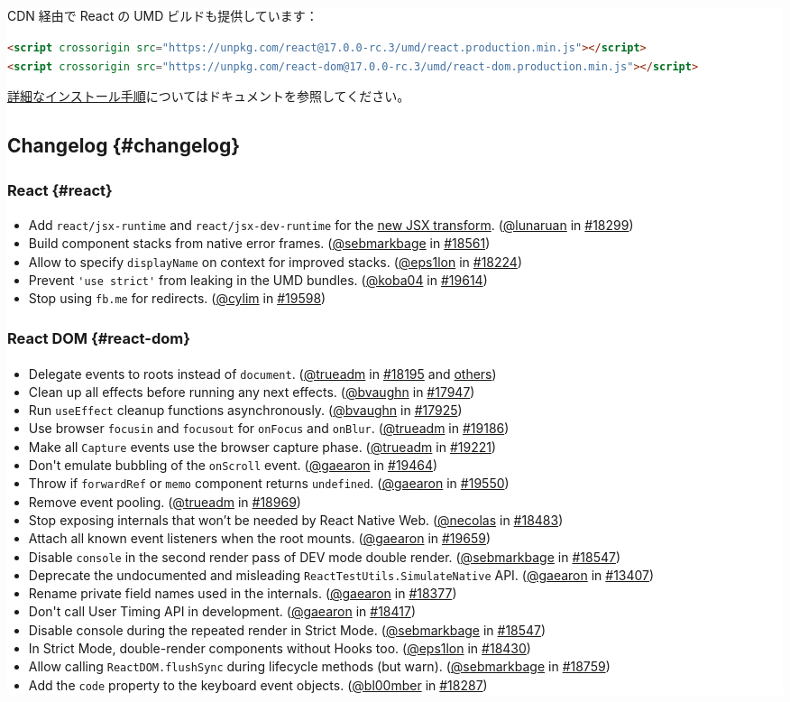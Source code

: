 CDN 経由で React の UMD ビルドも提供しています：

```html
<script crossorigin src="https://unpkg.com/react@17.0.0-rc.3/umd/react.production.min.js"></script>
<script crossorigin src="https://unpkg.com/react-dom@17.0.0-rc.3/umd/react-dom.production.min.js"></script>
```

[詳細なインストール手順](/docs/installation.html)についてはドキュメントを参照してください。

## Changelog {#changelog}

### React {#react}

* Add `react/jsx-runtime` and `react/jsx-dev-runtime` for the [new JSX transform](https://babeljs.io/blog/2020/03/16/7.9.0#a-new-jsx-transform-11154-https-githubcom-babel-babel-pull-11154). ([@lunaruan](https://github.com/lunaruan) in [#18299](https://github.com/facebook/react/pull/18299))
* Build component stacks from native error frames. ([@sebmarkbage](https://github.com/sebmarkbage) in [#18561](https://github.com/facebook/react/pull/18561))
* Allow to specify `displayName` on context for improved stacks. ([@eps1lon](https://github.com/eps1lon) in [#18224](https://github.com/facebook/react/pull/18224))
* Prevent `'use strict'` from leaking in the UMD bundles. ([@koba04](https://github.com/koba04) in [#19614](https://github.com/facebook/react/pull/19614))
* Stop using `fb.me` for redirects. ([@cylim](https://github.com/cylim) in [#19598](https://github.com/facebook/react/pull/19598))

### React DOM {#react-dom}

* Delegate events to roots instead of `document`. ([@trueadm](https://github.com/trueadm) in [#18195](https://github.com/facebook/react/pull/18195) and [others](https://github.com/facebook/react/pulls?q=is%3Apr+author%3Atrueadm+modern+event+is%3Amerged))
* Clean up all effects before running any next effects. ([@bvaughn](https://github.com/bvaughn) in [#17947](https://github.com/facebook/react/pull/17947))
* Run `useEffect` cleanup functions asynchronously. ([@bvaughn](https://github.com/bvaughn) in [#17925](https://github.com/facebook/react/pull/17925))
* Use browser `focusin` and `focusout` for `onFocus` and `onBlur`. ([@trueadm](https://github.com/trueadm) in [#19186](https://github.com/facebook/react/pull/19186))
* Make all `Capture` events use the browser capture phase. ([@trueadm](https://github.com/trueadm) in [#19221](https://github.com/facebook/react/pull/19221))
* Don't emulate bubbling of the `onScroll` event. ([@gaearon](https://github.com/gaearon) in [#19464](https://github.com/facebook/react/pull/19464))
* Throw if `forwardRef` or `memo` component returns `undefined`. ([@gaearon](https://github.com/gaearon) in [#19550](https://github.com/facebook/react/pull/19550))
* Remove event pooling. ([@trueadm](https://github.com/trueadm) in [#18969](https://github.com/facebook/react/pull/18969))
* Stop exposing internals that won’t be needed by React Native Web. ([@necolas](https://github.com/necolas) in [#18483](https://github.com/facebook/react/pull/18483))
* Attach all known event listeners when the root mounts. ([@gaearon](https://github.com/gaearon) in [#19659](https://github.com/facebook/react/pull/19659))
* Disable `console` in the second render pass of DEV mode double render. ([@sebmarkbage](https://github.com/sebmarkbage) in [#18547](https://github.com/facebook/react/pull/18547))
* Deprecate the undocumented and misleading `ReactTestUtils.SimulateNative` API. ([@gaearon](https://github.com/gaearon) in [#13407](https://github.com/facebook/react/pull/13407))
* Rename private field names used in the internals. ([@gaearon](https://github.com/gaearon) in [#18377](https://github.com/facebook/react/pull/18377))
* Don't call User Timing API in development. ([@gaearon](https://github.com/gaearon) in [#18417](https://github.com/facebook/react/pull/18417))
* Disable console during the repeated render in Strict Mode. ([@sebmarkbage](https://github.com/sebmarkbage) in [#18547](https://github.com/facebook/react/pull/18547))
* In Strict Mode, double-render components without Hooks too. ([@eps1lon](https://github.com/eps1lon) in [#18430](https://github.com/facebook/react/pull/18430))
* Allow calling `ReactDOM.flushSync` during lifecycle methods (but warn). ([@sebmarkbage](https://github.com/sebmarkbage) in [#18759](https://github.com/facebook/react/pull/18759))
* Add the `code` property to the keyboard event objects. ([@bl00mber](https://github.com/bl00mber) in [#18287](https://github.com/facebook/react/pull/18287))